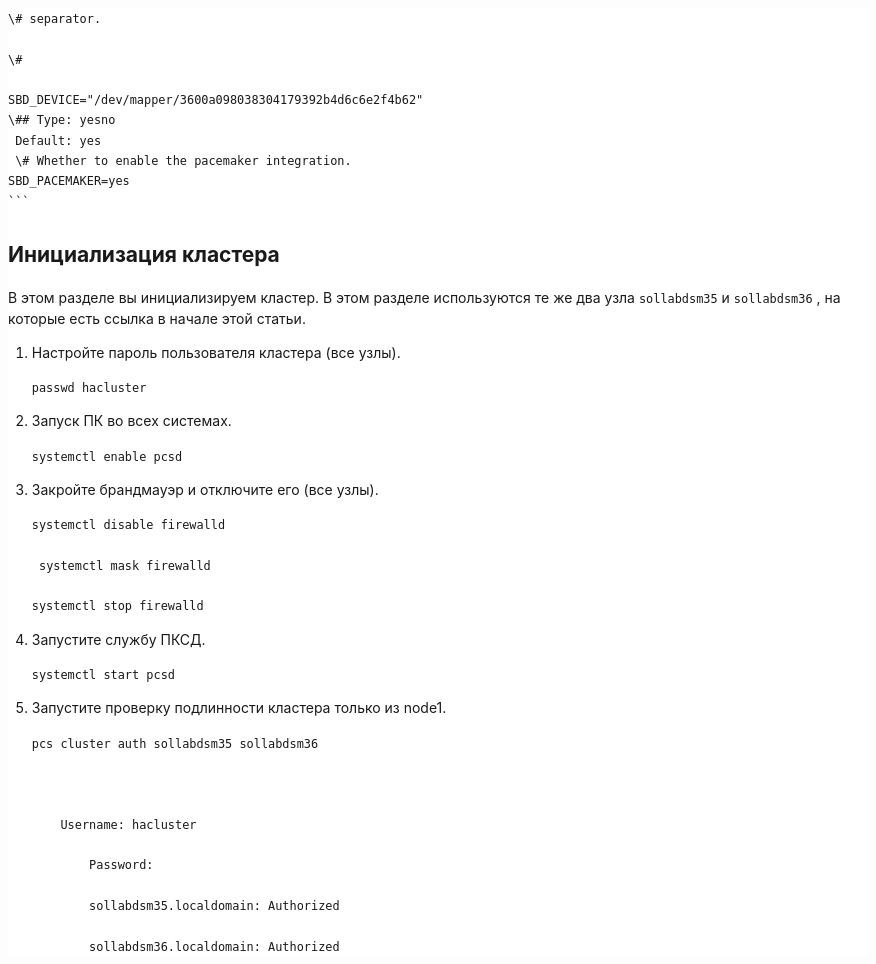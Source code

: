     \# separator.

    \#

    SBD_DEVICE="/dev/mapper/3600a098038304179392b4d6c6e2f4b62"
    \## Type: yesno
     Default: yes
     \# Whether to enable the pacemaker integration.
    SBD_PACEMAKER=yes
    ```

## <a name="cluster-initialization"></a>Инициализация кластера
В этом разделе вы инициализируем кластер. В этом разделе используются те же два узла `sollabdsm35` и `sollabdsm36` , на которые есть ссылка в начале этой статьи.

1.  Настройте пароль пользователя кластера (все узлы).
    ```
    passwd hacluster
    ```
2.  Запуск ПК во всех системах.
    ```
    systemctl enable pcsd
    ```
  

3.  Закройте брандмауэр и отключите его (все узлы).
    ```
    systemctl disable firewalld 

     systemctl mask firewalld

    systemctl stop firewalld
    ```

4.  Запустите службу ПКСД.
    ```
    systemctl start pcsd
    ```
  
  

5.  Запустите проверку подлинности кластера только из node1.

    ```
    pcs cluster auth sollabdsm35 sollabdsm36



        Username: hacluster

            Password:

            sollabdsm35.localdomain: Authorized

            sollabdsm36.localdomain: Authorized

     ``` 

